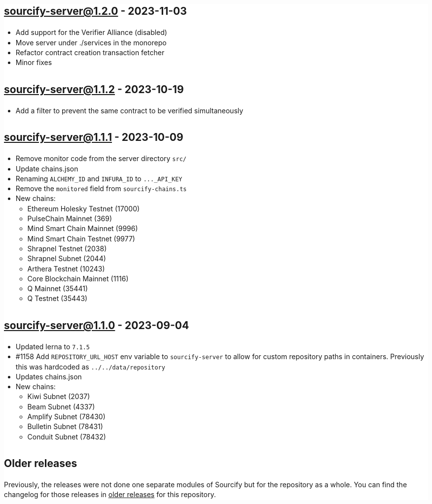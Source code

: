 ## sourcify-server@1.2.0 - 2023-11-03

- Add support for the Verifier Alliance (disabled)
- Move server under ./services in the monorepo
- Refactor contract creation transaction fetcher
- Minor fixes

## sourcify-server@1.1.2 - 2023-10-19

- Add a filter to prevent the same contract to be verified simultaneously

## sourcify-server@1.1.1 - 2023-10-09

- Remove monitor code from the server directory `src/`
- Update chains.json
- Renaming `ALCHEMY_ID` and `INFURA_ID` to `..._API_KEY`
- Remove the `monitored` field from `sourcify-chains.ts`
- New chains:
  - Ethereum Holesky Testnet (17000)
  - PulseChain Mainnet (369)
  - Mind Smart Chain Mainnet (9996)
  - Mind Smart Chain Testnet (9977)
  - Shrapnel Testnet (2038)
  - Shrapnel Subnet (2044)
  - Arthera Testnet (10243)
  - Core Blockchain Mainnet (1116)
  - Q Mainnet (35441)
  - Q Testnet (35443)

## sourcify-server@1.1.0 - 2023-09-04

- Updated lerna to `7.1.5`
- #1158 Add `REPOSITORY_URL_HOST` env variable to `sourcify-server` to allow for custom repository paths in containers. Previously this was hardcoded as `../../data/repository`
- Updates chains.json
- New chains:
  - Kiwi Subnet (2037)
  - Beam Subnet (4337)
  - Amplify Subnet (78430)
  - Bulletin Subnet (78431)
  - Conduit Subnet (78432)

## Older releases

Previously, the releases were not done one separate modules of Sourcify but for the repository as a whole.
You can find the changelog for those releases in [older releases](https://github.com/ethereum/sourcify/releases) for this repository.
